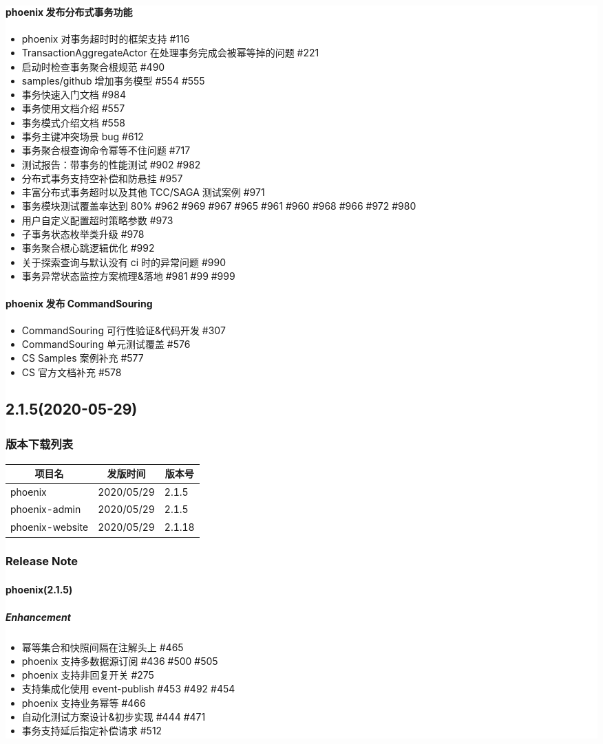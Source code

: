 #### phoenix 发布分布式事务功能

- phoenix 对事务超时时的框架支持 #116
- TransactionAggregateActor 在处理事务完成会被幂等掉的问题 #221
- 启动时检查事务聚合根规范 #490
- samples/github 增加事务模型 #554 #555
- 事务快速入门文档 #984
- 事务使用文档介绍 #557
- 事务模式介绍文档 #558
- 事务主键冲突场景 bug #612
- 事务聚合根查询命令幂等不住问题 #717
- 测试报告：带事务的性能测试 #902 #982
- 分布式事务支持空补偿和防悬挂 #957
- 丰富分布式事务超时以及其他 TCC/SAGA 测试案例 #971
- 事务模块测试覆盖率达到 80% #962 #969 #967 #965 #961 #960 #968 #966 #972 #980
- 用户自定义配置超时策略参数 #973
- 子事务状态枚举类升级 #978
- 事务聚合根心跳逻辑优化 #992
- 关于探索查询与默认没有 ci 时的异常问题 #990
- 事务异常状态监控方案梳理&落地 #981 #99 #999

#### phoenix 发布 CommandSouring

- CommandSouring 可行性验证&代码开发 #307
- CommandSouring 单元测试覆盖 #576
- CS Samples 案例补充 #577
- CS 官方文档补充 #578

## 2.1.5(2020-05-29)

### 版本下载列表

| 项目名          | 发版时间   | 版本号 |
| --------------- | ---------- | ------ |
| phoenix         | 2020/05/29 | 2.1.5  |
| phoenix-admin   | 2020/05/29 | 2.1.5  |
| phoenix-website | 2020/05/29 | 2.1.18 |

### Release Note

#### phoenix(2.1.5)

##### Enhancement

- 幂等集合和快照间隔在注解头上 #465
- phoenix 支持多数据源订阅 #436 #500 #505
- phoenix 支持非回复开关 #275
- 支持集成化使用 event-publish #453 #492 #454
- phoenix 支持业务幂等 #466
- 自动化测试方案设计&初步实现 #444 #471
- 事务支持延后指定补偿请求 #512
